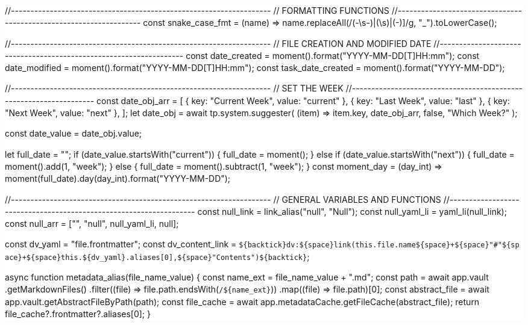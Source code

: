 //-------------------------------------------------------------------
// FORMATTING FUNCTIONS
//-------------------------------------------------------------------
const snake_case_fmt = (name) =>
  name.replaceAll(/(\-\s\-)|(\s)|(\-)]/g, "_").toLowerCase();

//-------------------------------------------------------------------
// FILE CREATION AND MODIFIED DATE
//-------------------------------------------------------------------
const date_created = moment().format("YYYY-MM-DD[T]HH:mm");
const date_modified = moment().format("YYYY-MM-DD[T]HH:mm");
const task_date_created = moment().format("YYYY-MM-DD");

//-------------------------------------------------------------------
// SET THE WEEK
//-------------------------------------------------------------------
const date_obj_arr = [
  { key: "Current Week", value: "current" },
  { key: "Last Week", value: "last" },
  { key: "Next Week", value: "next" },
];
let date_obj = await tp.system.suggester(
  (item) => item.key,
  date_obj_arr,
  false,
  "Which Week?"
);

const date_value = date_obj.value;

let full_date = "";
if (date_value.startsWith("current")) {
  full_date = moment();
} else if (date_value.startsWith("next")) {
  full_date = moment().add(1, "week");
} else {
  full_date = moment().subtract(1, "week");
}
const moment_day = (day_int) =>
  moment(full_date).day(day_int).format("YYYY-MM-DD");

//-------------------------------------------------------------------
// GENERAL VARIABLES AND FUNCTIONS
//-------------------------------------------------------------------
const null_link = link_alias("null", "Null");
const null_yaml_li = yaml_li(null_link);
const null_arr = ["", "null", null_yaml_li, null];

const dv_yaml = "file.frontmatter";
const dv_content_link = `${backtick}dv:${space}link(this.file.name${space}+${space}"#"${space}+${space}this.${dv_yaml}.aliases[0],${space}"Contents")${backtick}`;

async function metadata_alias(file_name_value) {
  const name_ext = file_name_value + ".md";
  const path = await app.vault
    .getMarkdownFiles()
    .filter((file) => file.path.endsWith(`/${name_ext}`))
    .map((file) => file.path)[0];
  const abstract_file = await app.vault.getAbstractFileByPath(path);
  const file_cache = await app.metadataCache.getFileCache(abstract_file);
  return file_cache?.frontmatter?.aliases[0];
}
